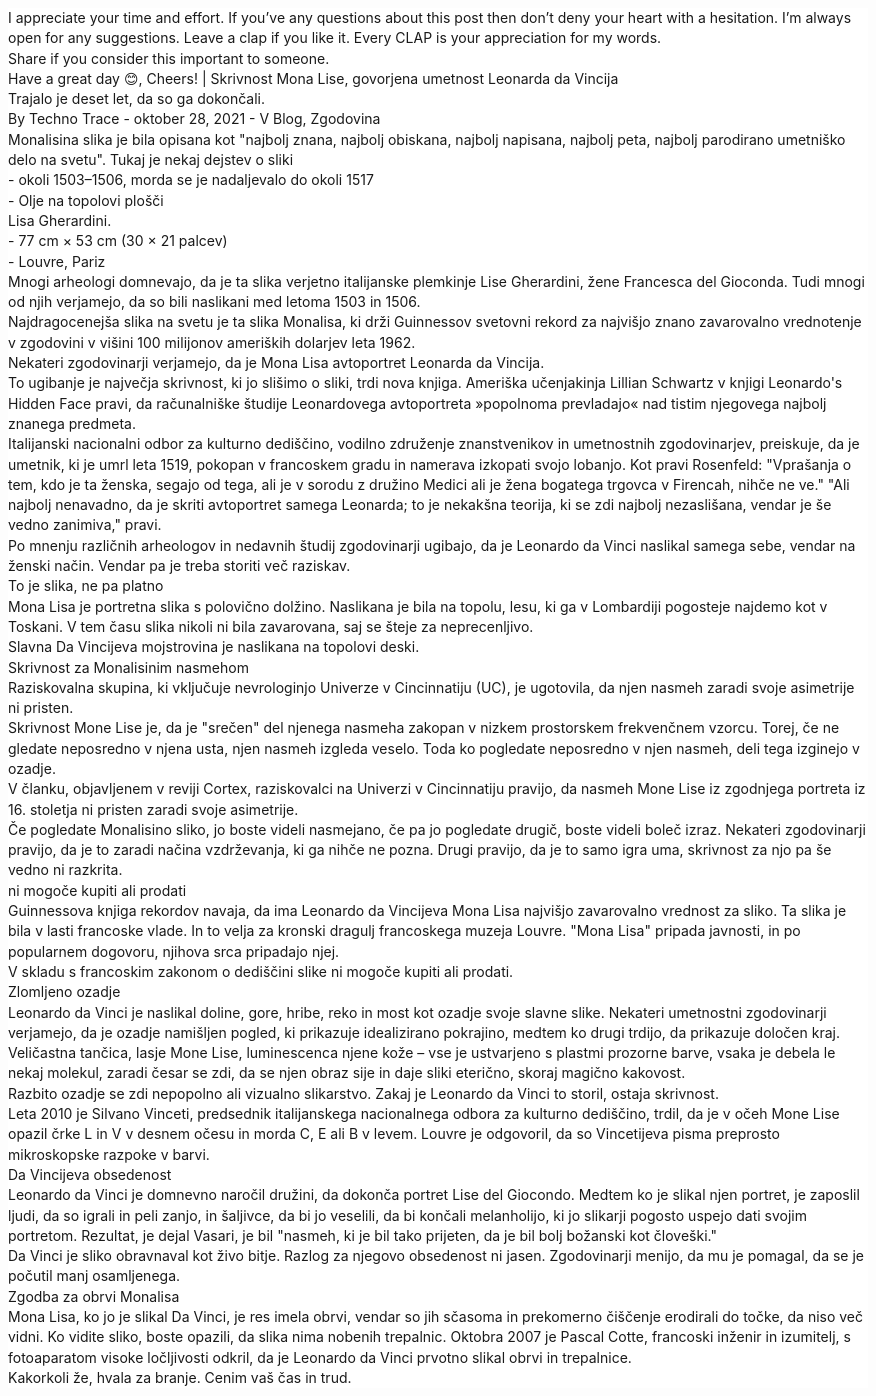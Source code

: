 I appreciate your time and effort. If you’ve any questions about this post then don’t deny your heart with a hesitation. I’m always open for any suggestions. Leave a clap if you like it. Every CLAP is your appreciation for my words.<br/>Share if you consider this important to someone.<br/>Have a great day 😊, Cheers! | Skrivnost Mona Lise, govorjena umetnost Leonarda da Vincija<br/>Trajalo je deset let, da so ga dokončali.<br/>By Techno Trace - oktober 28, 2021 - V Blog, Zgodovina<br/>Monalisina slika je bila opisana kot "najbolj znana, najbolj obiskana, najbolj napisana, najbolj peta, najbolj parodirano umetniško delo na svetu". Tukaj je nekaj dejstev o sliki<br/>- okoli 1503–1506, morda se je nadaljevalo do okoli 1517<br/>- Olje na topolovi plošči<br/>Lisa Gherardini.<br/>- 77 cm × 53 cm (30 × 21 palcev)<br/>- Louvre, Pariz<br/>Mnogi arheologi domnevajo, da je ta slika verjetno italijanske plemkinje Lise Gherardini, žene Francesca del Gioconda. Tudi mnogi od njih verjamejo, da so bili naslikani med letoma 1503 in 1506.<br/>Najdragocenejša slika na svetu je ta slika Monalisa, ki drži Guinnessov svetovni rekord za najvišjo znano zavarovalno vrednotenje v zgodovini v višini 100 milijonov ameriških dolarjev leta 1962.<br/>Nekateri zgodovinarji verjamejo, da je Mona Lisa avtoportret Leonarda da Vincija.<br/>To ugibanje je največja skrivnost, ki jo slišimo o sliki, trdi nova knjiga. Ameriška učenjakinja Lillian Schwartz v knjigi Leonardo's Hidden Face pravi, da računalniške študije Leonardovega avtoportreta »popolnoma prevladajo« nad tistim njegovega najbolj znanega predmeta.<br/>Italijanski nacionalni odbor za kulturno dediščino, vodilno združenje znanstvenikov in umetnostnih zgodovinarjev, preiskuje, da je umetnik, ki je umrl leta 1519, pokopan v francoskem gradu in namerava izkopati svojo lobanjo. Kot pravi Rosenfeld: "Vprašanja o tem, kdo je ta ženska, segajo od tega, ali je v sorodu z družino Medici ali je žena bogatega trgovca v Firencah, nihče ne ve." "Ali najbolj nenavadno, da je skriti avtoportret samega Leonarda; to je nekakšna teorija, ki se zdi najbolj nezaslišana, vendar je še vedno zanimiva," pravi.<br/>Po mnenju različnih arheologov in nedavnih študij zgodovinarji ugibajo, da je Leonardo da Vinci naslikal samega sebe, vendar na ženski način. Vendar pa je treba storiti več raziskav.<br/>To je slika, ne pa platno<br/>Mona Lisa je portretna slika s polovično dolžino. Naslikana je bila na topolu, lesu, ki ga v Lombardiji pogosteje najdemo kot v Toskani. V tem času slika nikoli ni bila zavarovana, saj se šteje za neprecenljivo.<br/>Slavna Da Vincijeva mojstrovina je naslikana na topolovi deski.<br/>Skrivnost za Monalisinim nasmehom<br/>Raziskovalna skupina, ki vključuje nevrologinjo Univerze v Cincinnatiju (UC), je ugotovila, da njen nasmeh zaradi svoje asimetrije ni pristen.<br/>Skrivnost Mone Lise je, da je "srečen" del njenega nasmeha zakopan v nizkem prostorskem frekvenčnem vzorcu. Torej, če ne gledate neposredno v njena usta, njen nasmeh izgleda veselo. Toda ko pogledate neposredno v njen nasmeh, deli tega izginejo v ozadje.<br/>V članku, objavljenem v reviji Cortex, raziskovalci na Univerzi v Cincinnatiju pravijo, da nasmeh Mone Lise iz zgodnjega portreta iz 16. stoletja ni pristen zaradi svoje asimetrije.<br/>Če pogledate Monalisino sliko, jo boste videli nasmejano, če pa jo pogledate drugič, boste videli boleč izraz. Nekateri zgodovinarji pravijo, da je to zaradi načina vzdrževanja, ki ga nihče ne pozna. Drugi pravijo, da je to samo igra uma, skrivnost za njo pa še vedno ni razkrita.<br/>ni mogoče kupiti ali prodati<br/>Guinnessova knjiga rekordov navaja, da ima Leonardo da Vincijeva Mona Lisa najvišjo zavarovalno vrednost za sliko. Ta slika je bila v lasti francoske vlade. In to velja za kronski dragulj francoskega muzeja Louvre. "Mona Lisa" pripada javnosti, in po popularnem dogovoru, njihova srca pripadajo njej.<br/>V skladu s francoskim zakonom o dediščini slike ni mogoče kupiti ali prodati.<br/>Zlomljeno ozadje<br/>Leonardo da Vinci je naslikal doline, gore, hribe, reko in most kot ozadje svoje slavne slike. Nekateri umetnostni zgodovinarji verjamejo, da je ozadje namišljen pogled, ki prikazuje idealizirano pokrajino, medtem ko drugi trdijo, da prikazuje določen kraj. Veličastna tančica, lasje Mone Lise, luminescenca njene kože – vse je ustvarjeno s plastmi prozorne barve, vsaka je debela le nekaj molekul, zaradi česar se zdi, da se njen obraz sije in daje sliki eterično, skoraj magično kakovost.<br/>Razbito ozadje se zdi nepopolno ali vizualno slikarstvo. Zakaj je Leonardo da Vinci to storil, ostaja skrivnost.<br/>Leta 2010 je Silvano Vinceti, predsednik italijanskega nacionalnega odbora za kulturno dediščino, trdil, da je v očeh Mone Lise opazil črke L in V v desnem očesu in morda C, E ali B v levem. Louvre je odgovoril, da so Vincetijeva pisma preprosto mikroskopske razpoke v barvi.<br/>Da Vincijeva obsedenost<br/>Leonardo da Vinci je domnevno naročil družini, da dokonča portret Lise del Giocondo. Medtem ko je slikal njen portret, je zaposlil ljudi, da so igrali in peli zanjo, in šaljivce, da bi jo veselili, da bi končali melanholijo, ki jo slikarji pogosto uspejo dati svojim portretom. Rezultat, je dejal Vasari, je bil "nasmeh, ki je bil tako prijeten, da je bil bolj božanski kot človeški."<br/>Da Vinci je sliko obravnaval kot živo bitje. Razlog za njegovo obsedenost ni jasen. Zgodovinarji menijo, da mu je pomagal, da se je počutil manj osamljenega.<br/>Zgodba za obrvi Monalisa<br/>Mona Lisa, ko jo je slikal Da Vinci, je res imela obrvi, vendar so jih sčasoma in prekomerno čiščenje erodirali do točke, da niso več vidni. Ko vidite sliko, boste opazili, da slika nima nobenih trepalnic. Oktobra 2007 je Pascal Cotte, francoski inženir in izumitelj, s fotoaparatom visoke ločljivosti odkril, da je Leonardo da Vinci prvotno slikal obrvi in trepalnice.<br/>Kakorkoli že, hvala za branje. Cenim vaš čas in trud.